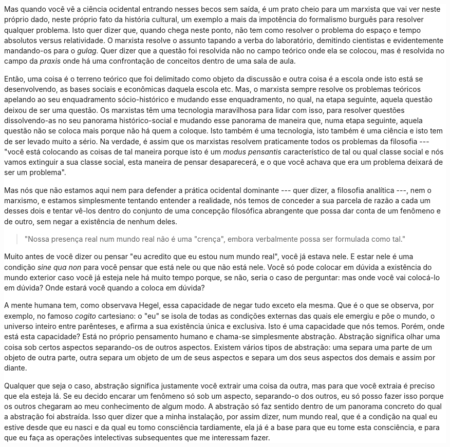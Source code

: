 Mas quando você vê a ciência ocidental entrando nesses becos sem saída, é um prato cheio para um marxista que vai ver neste próprio dado, neste próprio fato da história cultural, um exemplo a mais da impotência do formalismo burguês para resolver qualquer problema. Isto quer dizer que, quando chega neste ponto, não tem como resolver o problema do espaço e tempo absolutos versus relatividade. O marxista resolve o assunto tapando a verba do laboratório, demitindo cientistas e evidentemente mandando-os para o *gulag.* Quer dizer que a questão foi resolvida não no campo teórico onde ela se colocou, mas é resolvida no campo da *praxis* onde há uma confrontação de conceitos dentro de uma sala de aula.

Então, uma coisa é o terreno teórico que foi delimitado como objeto da discussão e outra coisa é a escola onde isto está se desenvolvendo, as bases sociais e econômicas daquela escola etc. Mas, o marxista sempre resolve os problemas teóricos apelando ao seu enquadramento sócio-histórico e mudando esse enquadramento, no qual, na etapa seguinte, aquela questão deixou de ser uma questão. Os marxistas têm uma tecnologia maravilhosa para lidar com isso, para resolver questões dissolvendo-as no seu panorama histórico-social e mudando esse panorama de maneira que, numa etapa seguinte, aquela questão não se coloca mais porque não há quem a coloque. Isto também é uma tecnologia, isto também é uma ciência e isto tem de ser levado muito a sério. Na verdade, é assim que os marxistas resolvem praticamente todos os problemas da filosofia --- "você está colocando as coisas de tal maneira porque isto é um *modus pensantis* característico de tal ou qual classe social e nós vamos extinguir a sua classe social, esta maneira de pensar desaparecerá, e o que você achava que era um problema deixará de ser um problema".

Mas nós que não estamos aqui nem para defender a prática ocidental dominante --- quer dizer, a filosofia analítica ---, nem o marxismo, e estamos simplesmente tentando entender a realidade, nós temos de conceder a sua parcela de razão a cada um desses dois e tentar vê-los dentro do conjunto de uma concepção filosófica abrangente que possa dar conta de um fenômeno e de outro, sem negar a existência de nenhum deles.

> "Nossa presença real num mundo real não é uma "crença", embora verbalmente possa ser formulada como tal."

Muito antes de você dizer ou pensar "eu acredito que eu estou num mundo real", você já estava nele. E estar nele é uma condição *sine qua non* para você pensar que está nele ou que não está nele. Você só pode colocar em dúvida a existência do mundo exterior caso você já esteja nele há muito tempo porque, se não, seria o caso de perguntar: mas onde você vai colocá-lo em dúvida? Onde estará você quando a coloca em dúvida?

A mente humana tem, como observava Hegel, essa capacidade de negar tudo exceto ela mesma. Que é o que se observa, por exemplo, no famoso *cogito* cartesiano: o "eu" se isola de todas as condições externas das quais ele emergiu e põe o mundo, o universo inteiro entre parênteses, e afirma a sua existência única e exclusiva. Isto é uma capacidade que nós temos. Porém, onde está esta capacidade? Está no próprio pensamento humano e chama-se simplesmente abstração. Abstração significa olhar uma coisa sob certos aspectos separando-os de outros aspectos. Existem vários tipos de abstração: uma separa uma parte de um objeto de outra parte, outra separa um objeto de um de seus aspectos e separa um dos seus aspectos dos demais e assim por diante.

Qualquer que seja o caso, abstração significa justamente você extrair uma coisa da outra, mas para que você extraia é preciso que ela esteja lá. Se eu decido encarar um fenômeno só sob um aspecto, separando-o dos outros, eu só posso fazer isso porque os outros chegaram ao meu conhecimento de algum modo. A abstração só faz sentido dentro de um panorama concreto do qual a abstração foi abstraída. Isso quer dizer que a minha instalação, por assim dizer, num mundo real, que é a condição na qual eu estive desde que eu nasci e da qual eu tomo consciência tardiamente, ela já é a base para que eu tome esta consciência, e para que eu faça as operações intelectivas subsequentes que me interessam fazer.
